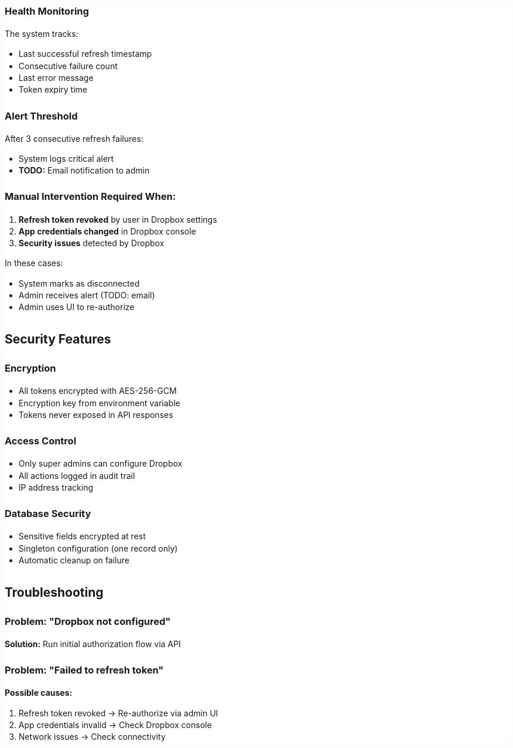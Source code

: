 ### Health Monitoring

The system tracks:
- Last successful refresh timestamp
- Consecutive failure count
- Last error message
- Token expiry time

### Alert Threshold

After 3 consecutive refresh failures:
- System logs critical alert
- **TODO:** Email notification to admin

### Manual Intervention Required When:

1. **Refresh token revoked** by user in Dropbox settings
2. **App credentials changed** in Dropbox console
3. **Security issues** detected by Dropbox

In these cases:
- System marks as disconnected
- Admin receives alert (TODO: email)
- Admin uses UI to re-authorize

## Security Features

### Encryption
- All tokens encrypted with AES-256-GCM
- Encryption key from environment variable
- Tokens never exposed in API responses

### Access Control
- Only super admins can configure Dropbox
- All actions logged in audit trail
- IP address tracking

### Database Security
- Sensitive fields encrypted at rest
- Singleton configuration (one record only)
- Automatic cleanup on failure

## Troubleshooting

### Problem: "Dropbox not configured"
**Solution:** Run initial authorization flow via API

### Problem: "Failed to refresh token"
**Possible causes:**
1. Refresh token revoked → Re-authorize via admin UI
2. App credentials invalid → Check Dropbox console
3. Network issues → Check connectivity
